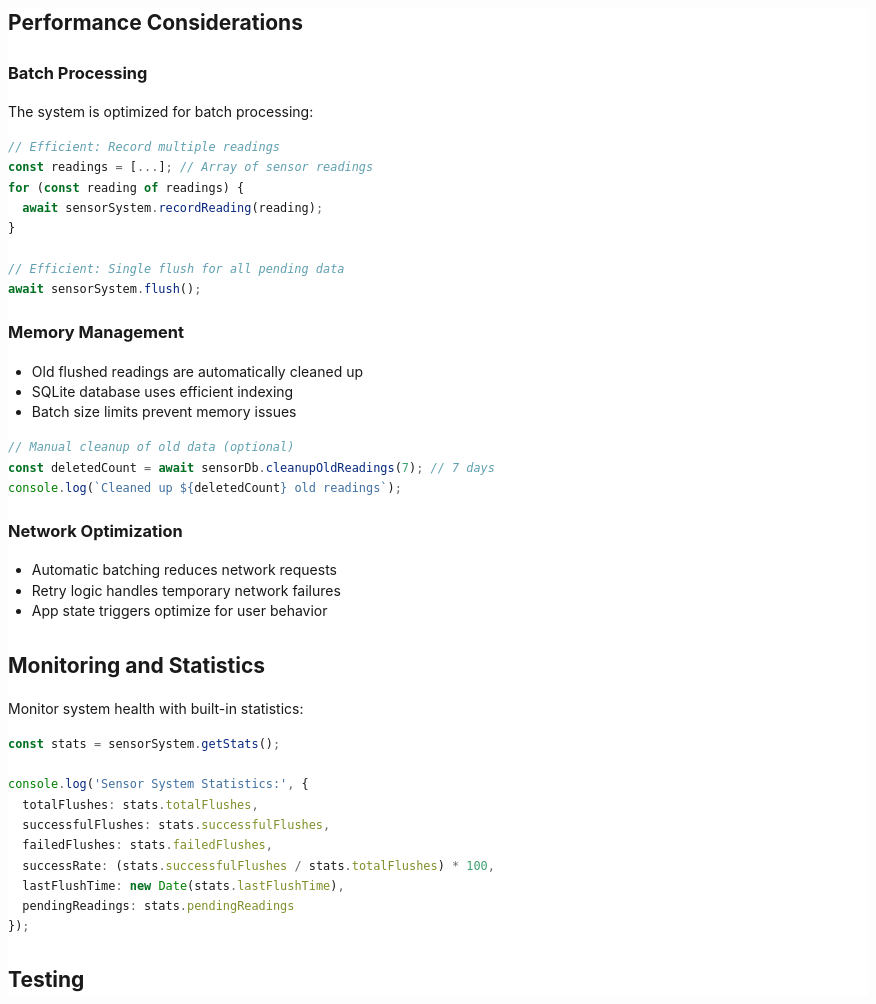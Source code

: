 ## Performance Considerations

### Batch Processing

The system is optimized for batch processing:

```typescript
// Efficient: Record multiple readings
const readings = [...]; // Array of sensor readings
for (const reading of readings) {
  await sensorSystem.recordReading(reading);
}

// Efficient: Single flush for all pending data
await sensorSystem.flush();
```

### Memory Management

- Old flushed readings are automatically cleaned up
- SQLite database uses efficient indexing
- Batch size limits prevent memory issues

```typescript
// Manual cleanup of old data (optional)
const deletedCount = await sensorDb.cleanupOldReadings(7); // 7 days
console.log(`Cleaned up ${deletedCount} old readings`);
```

### Network Optimization

- Automatic batching reduces network requests
- Retry logic handles temporary network failures
- App state triggers optimize for user behavior

## Monitoring and Statistics

Monitor system health with built-in statistics:

```typescript
const stats = sensorSystem.getStats();

console.log('Sensor System Statistics:', {
  totalFlushes: stats.totalFlushes,
  successfulFlushes: stats.successfulFlushes,
  failedFlushes: stats.failedFlushes,
  successRate: (stats.successfulFlushes / stats.totalFlushes) * 100,
  lastFlushTime: new Date(stats.lastFlushTime),
  pendingReadings: stats.pendingReadings
});
```

## Testing
